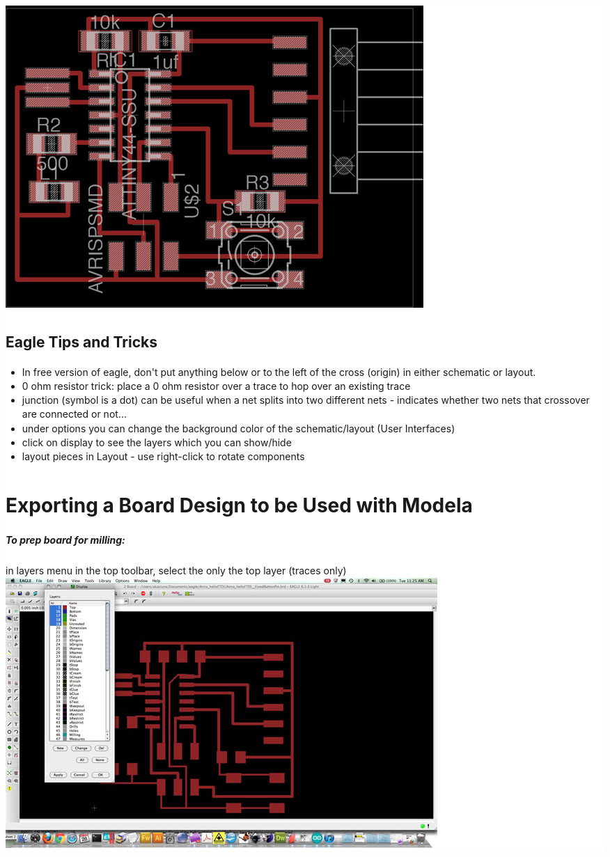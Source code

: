 ![routed traces](hello_world_eagle/buttonled_board_small.png)

## Eagle Tips and Tricks

*   In free version of eagle, don't put anything below or to the left of the cross (origin) in either schematic or layout.
*   0 ohm resistor trick: place a 0 ohm resistor over a trace to hop over an existing trace
*   junction (symbol is a dot) can be useful when a net splits into  two different nets - indicates whether two nets that crossover are  connected or not...
*   under options you can change the background color of the schematic/layout (User Interfaces)
*   click on display to see the layers which you can show/hide
*   layout pieces in Layout - use right-click to rotate components

# Exporting a Board Design to be Used with Modela

##### To prep board for milling:

in layers menu in the top toolbar, select the only the top layer (traces only) ![traces only](hello_world_eagle/display_hide_layers_board_file_export.jpg)
